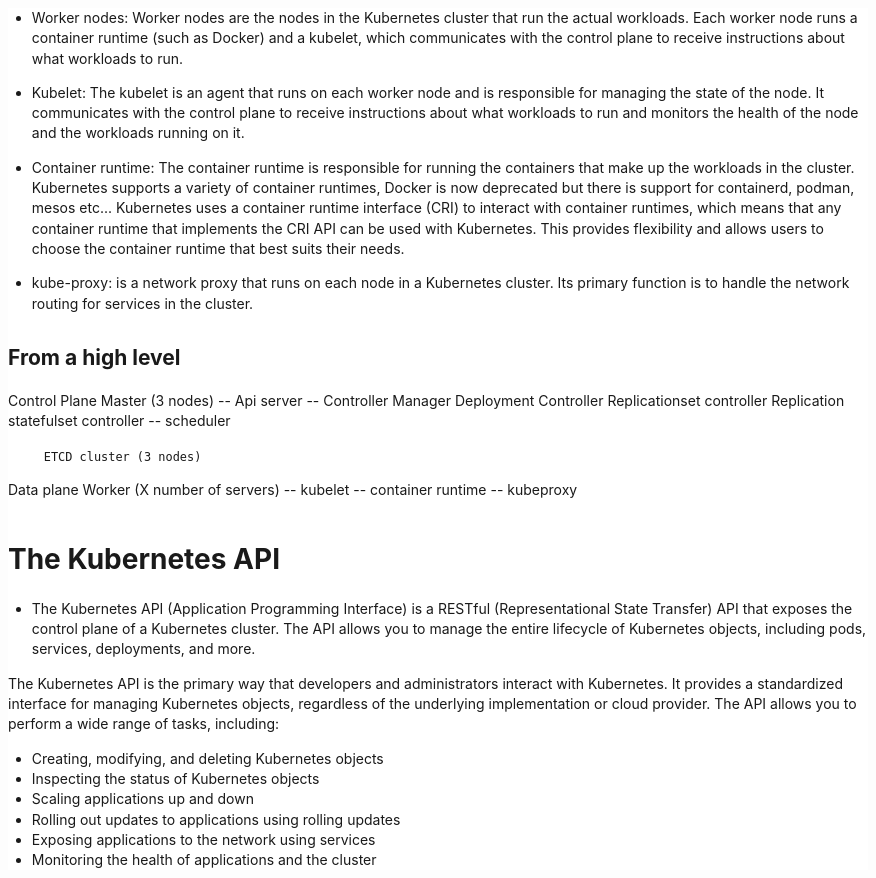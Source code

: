    -   Worker nodes: Worker nodes are the nodes in the Kubernetes cluster that run the actual workloads. Each worker node runs a container runtime (such as Docker) and a kubelet, which communicates with the control plane to receive instructions about what workloads to run.

   -   Kubelet: The kubelet is an agent that runs on each worker node and is responsible for managing the state of the node. It communicates with the control plane to receive instructions about what workloads to run and monitors the health of the node and the workloads running on it.

   -   Container runtime: The container runtime is responsible for running the containers that make up the workloads in the cluster. Kubernetes supports a variety of container runtimes, Docker is now deprecated but there is support for containerd, podman, mesos etc... Kubernetes uses a container runtime interface (CRI) to interact with container runtimes, which means that any container runtime that implements the CRI API can be used with Kubernetes. This provides flexibility and allows users to choose the container runtime that best suits their needs.
   -   kube-proxy: is a network proxy that runs on each node in a Kubernetes cluster. Its primary function is to handle the network routing for services in the cluster.

## From a high level 
Control Plane
         Master (3 nodes)
            -- Api server
            -- Controller Manager
              Deployment Controller
              Replicationset controller
              Replication 
              statefulset controller
            -- scheduler
            
         ETCD cluster (3 nodes)

Data plane
         Worker (X number of servers)
           -- kubelet
           -- container runtime
           -- kubeproxy

# The Kubernetes API 

-   The Kubernetes API (Application Programming Interface) is a RESTful (Representational State Transfer) API that exposes the control plane of a Kubernetes cluster. The API allows you to manage the entire lifecycle of Kubernetes objects, including pods, services, deployments, and more.

   The Kubernetes API is the primary way that developers and administrators interact with Kubernetes. It provides a standardized interface for managing Kubernetes objects, regardless of the underlying implementation or cloud provider. The API allows you to perform a wide range of tasks, including:

   -  Creating, modifying, and deleting Kubernetes objects
   -  Inspecting the status of Kubernetes objects
   -  Scaling applications up and down
   -  Rolling out updates to applications using rolling updates
   -  Exposing applications to the network using services
   -  Monitoring the health of applications and the cluster
  